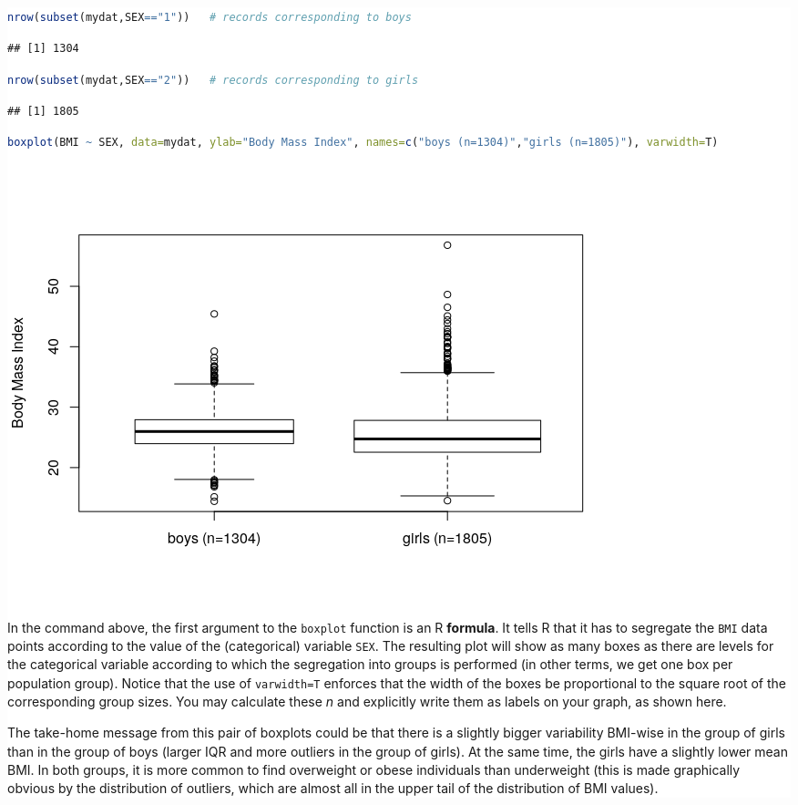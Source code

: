 ``` r
nrow(subset(mydat,SEX=="1"))   # records corresponding to boys
```

    ## [1] 1304

``` r
nrow(subset(mydat,SEX=="2"))   # records corresponding to girls
```

    ## [1] 1805

``` r
boxplot(BMI ~ SEX, data=mydat, ylab="Body Mass Index", names=c("boys (n=1304)","girls (n=1805)"), varwidth=T)
```

![](tutorial_files/figure-markdown_github-ascii_identifiers/unnamed-chunk-62-1.png)

In the command above, the first argument to the `boxplot` function is an R **formula**. It tells R that it has to segregate the `BMI` data points according to the value of the (categorical) variable `SEX`. The resulting plot will show as many boxes as there are levels for the categorical variable according to which the segregation into groups is performed (in other terms, we get one box per population group). Notice that the use of `varwidth=T` enforces that the width of the boxes be proportional to the square root of the corresponding group sizes. You may calculate these *n* and explicitly write them as labels on your graph, as shown here.

The take-home message from this pair of boxplots could be that there is a slightly bigger variability BMI-wise in the group of girls than in the group of boys (larger IQR and more outliers in the group of girls). At the same time, the girls have a slightly lower mean BMI. In both groups, it is more common to find overweight or obese individuals than underweight (this is made graphically obvious by the distribution of outliers, which are almost all in the upper tail of the distribution of BMI values).
